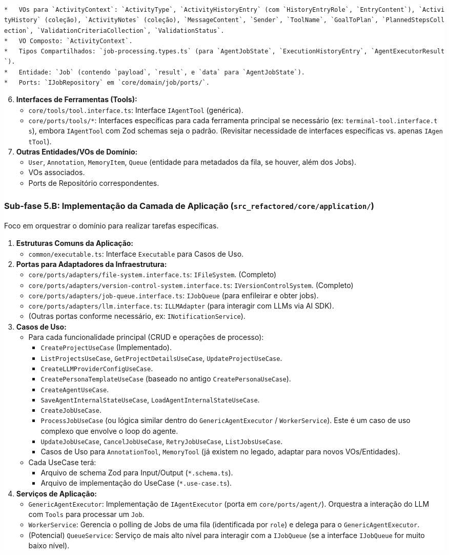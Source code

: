     *   VOs para `ActivityContext`: `ActivityType`, `ActivityHistoryEntry` (com `HistoryEntryRole`, `EntryContent`), `ActivityHistory` (coleção), `ActivityNotes` (coleção), `MessageContent`, `Sender`, `ToolName`, `GoalToPlan`, `PlannedStepsCollection`, `ValidationCriteriaCollection`, `ValidationStatus`.
    *   VO Composto: `ActivityContext`.
    *   Tipos Compartilhados: `job-processing.types.ts` (para `AgentJobState`, `ExecutionHistoryEntry`, `AgentExecutorResult`).
    *   Entidade: `Job` (contendo `payload`, `result`, e `data` para `AgentJobState`).
    *   Ports: `IJobRepository` em `core/domain/job/ports/`.
6.  **Interfaces de Ferramentas (Tools):**
    *   `core/tools/tool.interface.ts`: Interface `IAgentTool` (genérica).
    *   `core/ports/tools/*`: Interfaces específicas para cada ferramenta principal se necessário (ex: `terminal-tool.interface.ts`), embora `IAgentTool` com Zod schemas seja o padrão. (Revisitar necessidade de interfaces específicas vs. apenas `IAgentTool`).
7.  **Outras Entidades/VOs de Domínio:**
    *   `User`, `Annotation`, `MemoryItem`, `Queue` (entidade para metadados da fila, se houver, além dos Jobs).
    *   VOs associados.
    *   Ports de Repositório correspondentes.

### Sub-fase 5.B: Implementação da Camada de Aplicação (`src_refactored/core/application/`)
Foco em orquestrar o domínio para realizar tarefas específicas.

1.  **Estruturas Comuns da Aplicação:**
    *   `common/executable.ts`: Interface `Executable` para Casos de Uso.
2.  **Portas para Adaptadores da Infraestrutura:**
    *   `core/ports/adapters/file-system.interface.ts`: `IFileSystem`. (Completo)
    *   `core/ports/adapters/version-control-system.interface.ts`: `IVersionControlSystem`. (Completo)
    *   `core/ports/adapters/job-queue.interface.ts`: `IJobQueue` (para enfileirar e obter jobs).
    *   `core/ports/adapters/llm.interface.ts`: `ILLMAdapter` (para interagir com LLMs via AI SDK).
    *   (Outras portas conforme necessário, ex: `INotificationService`).
3.  **Casos de Uso:**
    *   Para cada funcionalidade principal (CRUD e operações de processo):
        *   `CreateProjectUseCase` (Implementado).
        *   `ListProjectsUseCase`, `GetProjectDetailsUseCase`, `UpdateProjectUseCase`.
        *   `CreateLLMProviderConfigUseCase`.
        *   `CreatePersonaTemplateUseCase` (baseado no antigo `CreatePersonaUseCase`).
        *   `CreateAgentUseCase`.
        *   `SaveAgentInternalStateUseCase`, `LoadAgentInternalStateUseCase`.
        *   `CreateJobUseCase`.
        *   `ProcessJobUseCase` (ou lógica similar dentro do `GenericAgentExecutor` / `WorkerService`). Este é um caso de uso complexo que envolve o loop do agente.
        *   `UpdateJobUseCase`, `CancelJobUseCase`, `RetryJobUseCase`, `ListJobsUseCase`.
        *   Casos de Uso para `AnnotationTool`, `MemoryTool` (já existem no legado, adaptar para novos VOs/Entidades).
    *   Cada UseCase terá:
        *   Arquivo de schema Zod para Input/Output (`*.schema.ts`).
        *   Arquivo de implementação do UseCase (`*.use-case.ts`).
4.  **Serviços de Aplicação:**
    *   `GenericAgentExecutor`: Implementação de `IAgentExecutor` (porta em `core/ports/agent/`). Orquestra a interação do LLM com `Tools` para processar um `Job`.
    *   `WorkerService`: Gerencia o polling de Jobs de uma fila (identificada por `role`) e delega para o `GenericAgentExecutor`.
    *   (Potencial) `QueueService`: Serviço de mais alto nível para interagir com a `IJobQueue` (se a interface `IJobQueue` for muito baixo nível).
